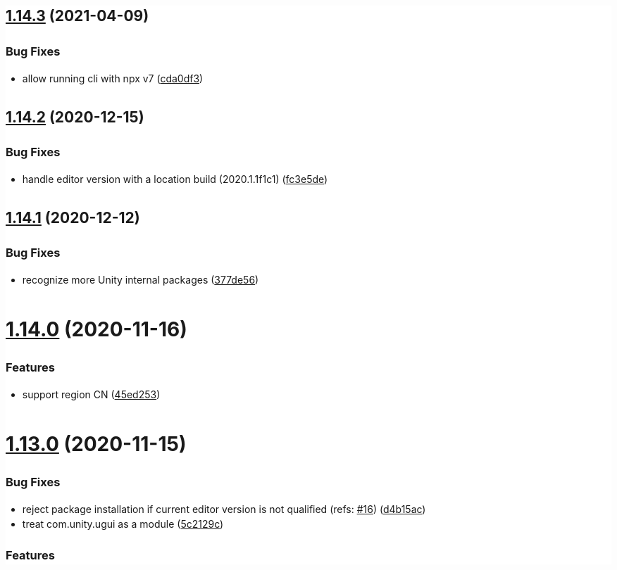 ## [1.14.3](https://github.com/openupm/openupm-cli/compare/1.14.2...1.14.3) (2021-04-09)


### Bug Fixes

* allow running cli with npx v7 ([cda0df3](https://github.com/openupm/openupm-cli/commit/cda0df35d7d252d61b4d15f5ba1c8f1b145d83e1))

## [1.14.2](https://github.com/openupm/openupm-cli/compare/1.14.1...1.14.2) (2020-12-15)


### Bug Fixes

* handle editor version with a location build (2020.1.1f1c1) ([fc3e5de](https://github.com/openupm/openupm-cli/commit/fc3e5def5147f3a637d3d16e4430fcdf916af0aa))

## [1.14.1](https://github.com/openupm/openupm-cli/compare/1.14.0...1.14.1) (2020-12-12)


### Bug Fixes

* recognize more Unity internal packages ([377de56](https://github.com/openupm/openupm-cli/commit/377de5663d2af2bf9f00346cc1ab2622585cbf47))

# [1.14.0](https://github.com/openupm/openupm-cli/compare/1.13.0...1.14.0) (2020-11-16)


### Features

* support region CN ([45ed253](https://github.com/openupm/openupm-cli/commit/45ed2535dcaee453e2ba9b4917beab17e4435487))

# [1.13.0](https://github.com/openupm/openupm-cli/compare/1.12.0...1.13.0) (2020-11-15)


### Bug Fixes

* reject package installation if current editor version is not qualified (refs: [#16](https://github.com/openupm/openupm-cli/issues/16)) ([d4b15ac](https://github.com/openupm/openupm-cli/commit/d4b15acb0c945a5d509c0e9a62bb14fb3777925c))
* treat com.unity.ugui as a module ([5c2129c](https://github.com/openupm/openupm-cli/commit/5c2129cefee7221fc8a1a978012fcfaca84cd4e8))


### Features
